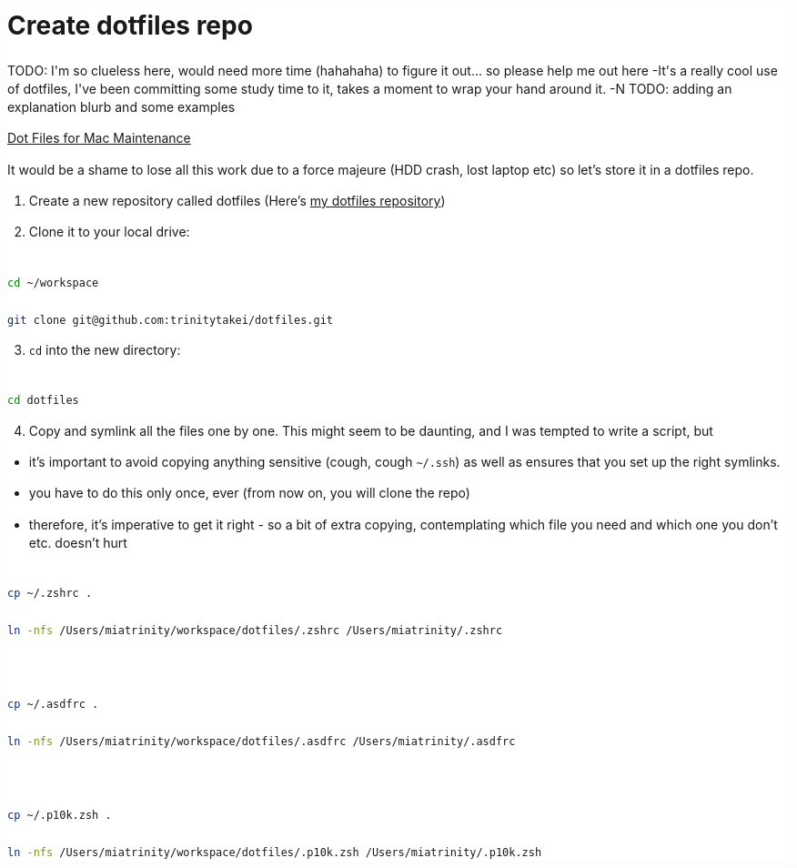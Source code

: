 



# Create dotfiles repo

TODO: I'm so clueless here, would need more time (hahahaha) to figure it out... so please help me out here
-It's a really cool use of dotfiles, I've been committing some study time to it, takes a moment to wrap your hand around it. 
-N
TODO: adding an explanation blurb and some examples


[Dot Files for Mac Maintenance](https://github.com/driesvints/dotfiles)



It would be a shame to lose all this work due to a force majeure (HDD crash, lost laptop etc) so let’s store it in a dotfiles repo.

1. Create a new repository called dotfiles (Here’s [my dotfiles repository](https://github.com/trinitytakei/dotfiles))

2. Clone it to your local drive:

```bash

cd ~/workspace

git clone git@github.com:trinitytakei/dotfiles.git

```

3. `cd` into the new directory:

```bash

cd dotfiles

```

4. Copy and symlink all the files one by one. This might seem to be daunting, and I was tempted to write a script, but

* it’s important to avoid copying anything sensitive (cough, cough `~/.ssh`) as well as ensures that you set up the right symlinks.

* you have to do this only once, ever (from now on, you will clone the repo)

* therefore, it’s imperative to get it right - so a bit of extra copying, contemplating which file you need and which one you don’t etc. doesn’t hurt

```bash

cp ~/.zshrc .

ln -nfs /Users/miatrinity/workspace/dotfiles/.zshrc /Users/miatrinity/.zshrc



cp ~/.asdfrc .

ln -nfs /Users/miatrinity/workspace/dotfiles/.asdfrc /Users/miatrinity/.asdfrc



cp ~/.p10k.zsh .

ln -nfs /Users/miatrinity/workspace/dotfiles/.p10k.zsh /Users/miatrinity/.p10k.zsh


```